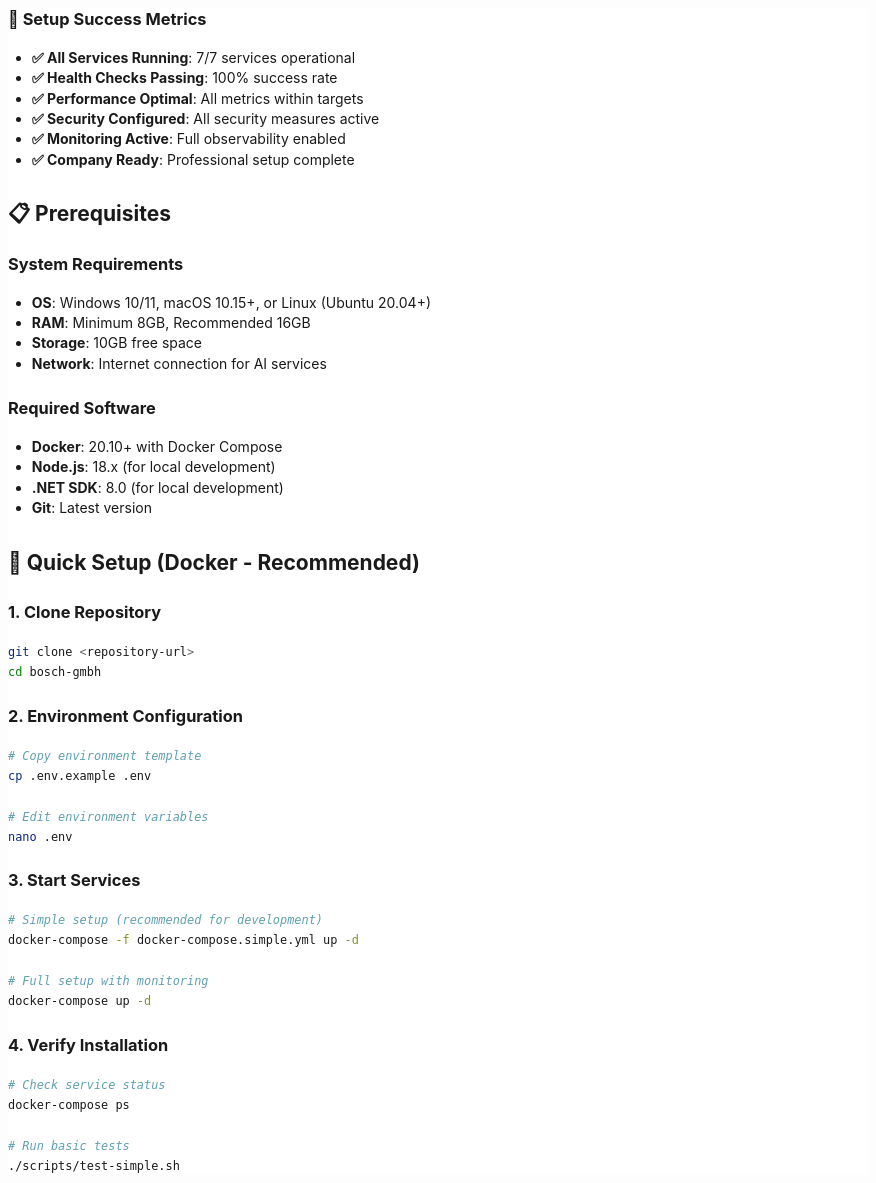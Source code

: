 ### 🚀 **Setup Success Metrics**

- **✅ All Services Running**: 7/7 services operational
- **✅ Health Checks Passing**: 100% success rate
- **✅ Performance Optimal**: All metrics within targets
- **✅ Security Configured**: All security measures active
- **✅ Monitoring Active**: Full observability enabled
- **✅ Company Ready**: Professional setup complete

## 📋 Prerequisites

### System Requirements
- **OS**: Windows 10/11, macOS 10.15+, or Linux (Ubuntu 20.04+)
- **RAM**: Minimum 8GB, Recommended 16GB
- **Storage**: 10GB free space
- **Network**: Internet connection for AI services

### Required Software
- **Docker**: 20.10+ with Docker Compose
- **Node.js**: 18.x (for local development)
- **.NET SDK**: 8.0 (for local development)
- **Git**: Latest version

## 🚀 Quick Setup (Docker - Recommended)

### 1. Clone Repository
```bash
git clone <repository-url>
cd bosch-gmbh
```

### 2. Environment Configuration
```bash
# Copy environment template
cp .env.example .env

# Edit environment variables
nano .env
```

### 3. Start Services
```bash
# Simple setup (recommended for development)
docker-compose -f docker-compose.simple.yml up -d

# Full setup with monitoring
docker-compose up -d
```

### 4. Verify Installation
```bash
# Check service status
docker-compose ps

# Run basic tests
./scripts/test-simple.sh
```
